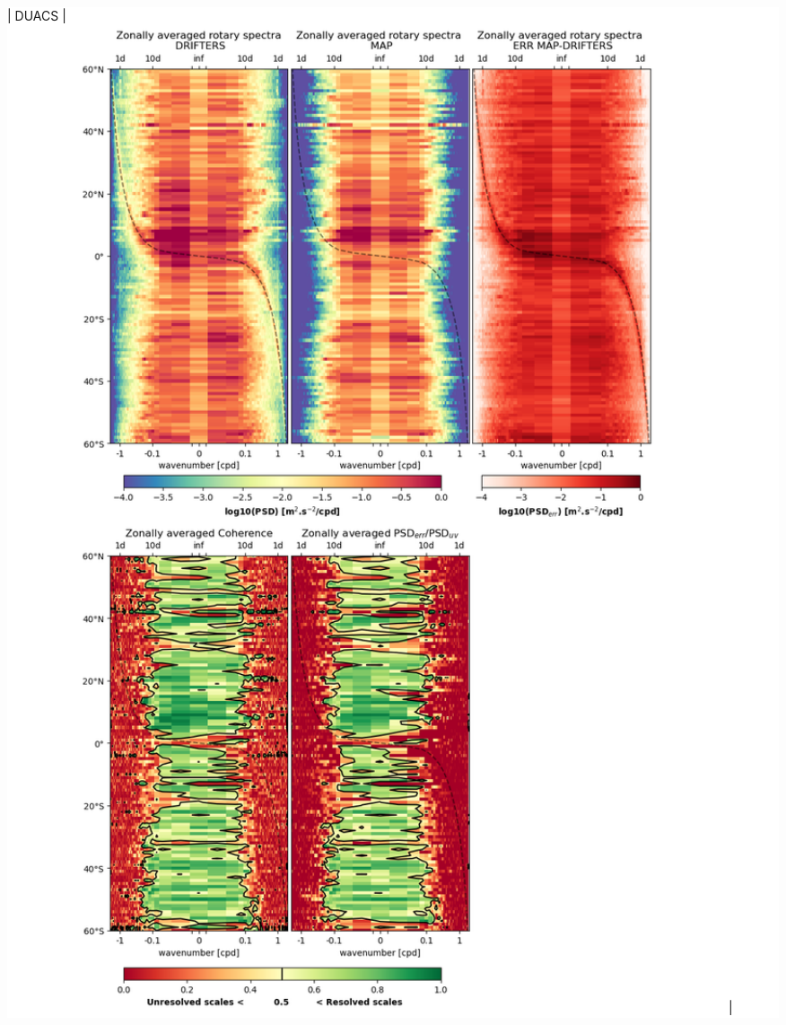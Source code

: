 | DUACS |<img src="../figures/Maps_DUACS_effres_glob_uv.png" alt="DUACS Effective resolution" width="800"/> | 
